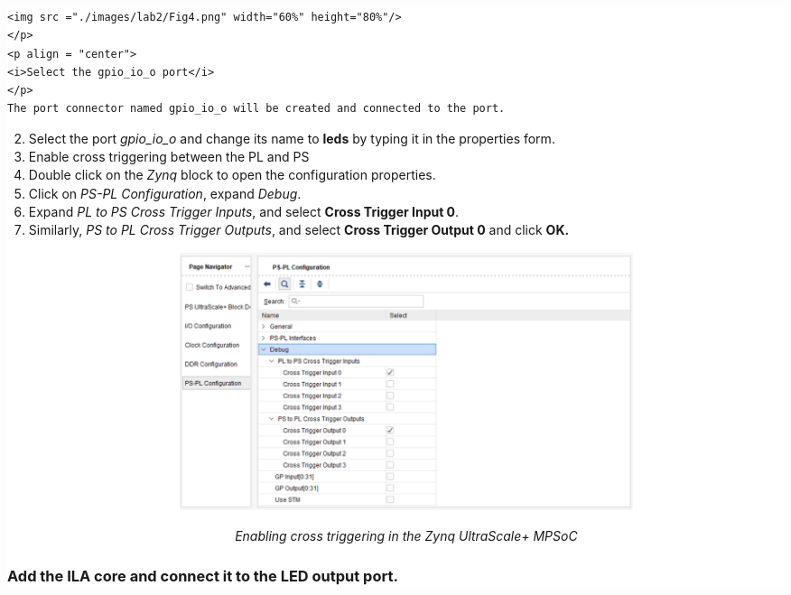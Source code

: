     <img src ="./images/lab2/Fig4.png" width="60%" height="80%"/>
    </p>
    <p align = "center">
    <i>Select the gpio_io_o port</i>
    </p>
    The port connector named gpio_io_o will be created and connected to the port.

2. Select the port _gpio\_io\_o_ and change its name to **leds** by typing it in the properties form.
3. Enable cross triggering between the PL and PS
4. Double click on the _Zynq_ block to open the configuration properties.
5. Click on _PS-PL Configuration_, expand _Debug_.
6. Expand _PL to PS Cross Trigger Inputs_, and select **Cross Trigger Input 0**.
7. Similarly, _PS to PL Cross Trigger Outputs_, and select **Cross Trigger Output 0** and click **OK.**
    <p align="center">
    <img src ="./images/lab2/Fig5.png" width="60%" height="80%"/>
    </p>
    <p align = "center">
    <i>Enabling cross triggering in the Zynq UltraScale+ MPSoC</i>
    </p>
### Add the ILA core and connect it to the LED output port.